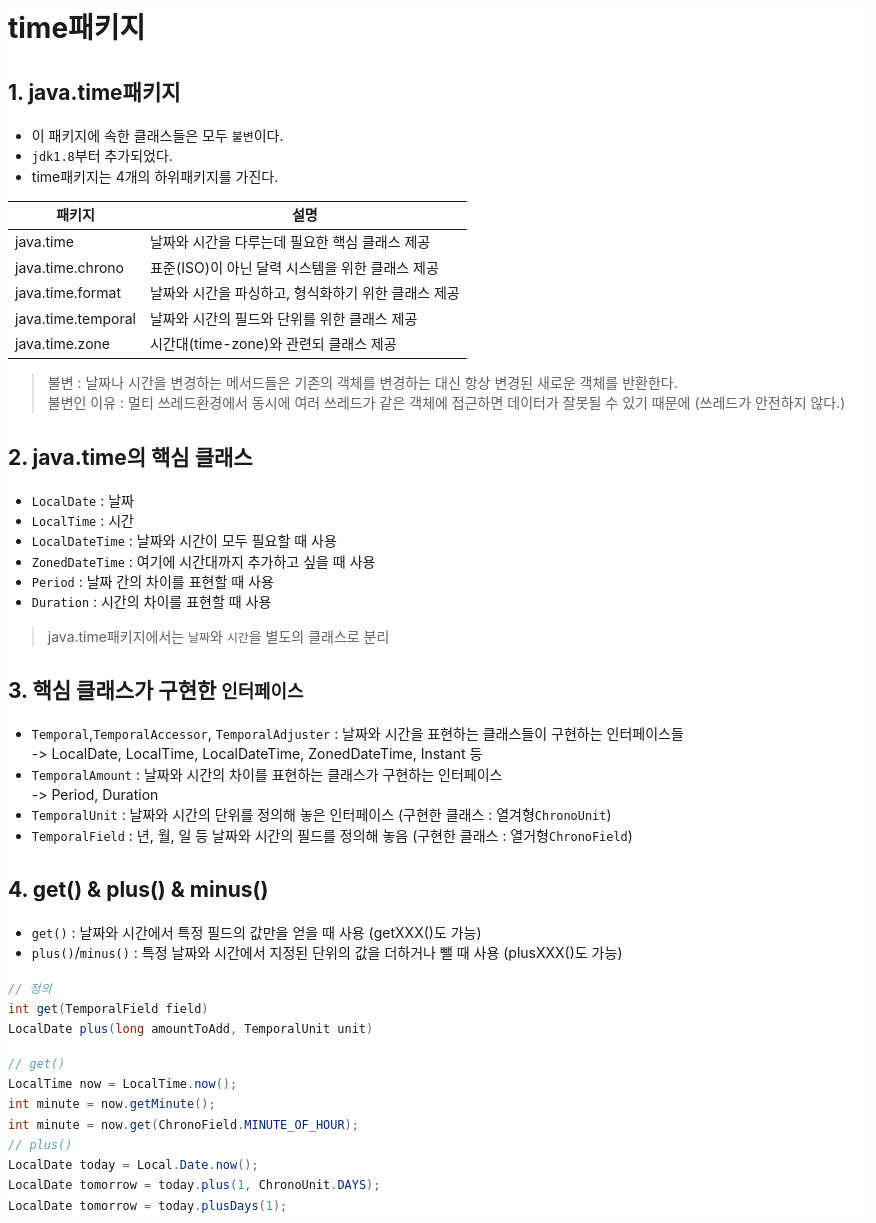 # time패키지

## 1. java.time패키지
- 이 패키지에 속한 클래스들은 모두 `불변`이다.
- `jdk1.8`부터 추가되었다.
- time패키지는 4개의 하위패키지를 가진다.

| 패키지 | 설명 |
|---|---|
| java.time | 날짜와 시간을 다루는데 필요한 핵심 클래스 제공 |
| java.time.chrono | 표준(ISO)이 아닌 달력 시스템을 위한 클래스 제공 |
| java.time.format | 날짜와 시간을 파싱하고, 형식화하기 위한 클래스 제공 |
| java.time.temporal | 날짜와 시간의 필드와 단위를 위한 클래스 제공 |
| java.time.zone | 시간대(time-zone)와 관련되 클래스 제공 |

> 불변 : 날짜나 시간을 변경하는 메서드들은 기존의 객체를 변경하는 대신 항상 변경된 새로운 객체를 반환한다.   
> 불변인 이유 : 멀티 쓰레드환경에서 동시에 여러 쓰레드가 같은 객체에 접근하면 데이터가 잘못될 수 있기 때문에 (쓰레드가 안전하지 않다.)

## 2. java.time의 핵심 클래스
- `LocalDate` : 날짜 
- `LocalTime` : 시간 
- `LocalDateTime` : 날짜와 시간이 모두 필요할 때 사용
- `ZonedDateTime` : 여기에 시간대까지 추가하고 싶을 때 사용
- `Period` : 날짜 간의 차이를 표현할 때 사용
- `Duration` : 시간의 차이를 표현할 때 사용
> java.time패키지에서는 `날짜`와 `시간`을 별도의 클래스로 분리

## 3. 핵심 클래스가 구현한 `인터페이스`
- `Temporal`,`TemporalAccessor`, `TemporalAdjuster` : 날짜와 시간을 표현하는 클래스들이 구현하는 인터페이스들   
-> LocalDate, LocalTime, LocalDateTime, ZonedDateTime, Instant 등
- `TemporalAmount` : 날짜와 시간의 차이를 표현하는 클래스가 구현하는 인터페이스   
-> Period, Duration
- `TemporalUnit` : 날짜와 시간의 단위를 정의해 놓은 인터페이스 (구현한 클래스 : 열겨형`ChronoUnit`)
- `TemporalField` : 년, 월, 일 등 날짜와 시간의 필드를 정의해 놓음 (구현한 클래스 : 열거형`ChronoField`)

## 4. get() & plus() & minus()
- `get()` : 날짜와 시간에서 특정 필드의 값만을 얻을 때 사용 (getXXX()도 가능) 
- `plus()`/`minus()` : 특정 날짜와 시간에서 지정된 단위의 값을 더하거나 뺄 때 사용 (plusXXX()도 가능)
```java
// 정의
int get(TemporalField field)
LocalDate plus(long amountToAdd, TemporalUnit unit)
```
```java
// get()
LocalTime now = LocalTime.now();
int minute = now.getMinute();
int minute = now.get(ChronoField.MINUTE_OF_HOUR);
// plus()
LocalDate today = Local.Date.now();
LocalDate tomorrow = today.plus(1, ChronoUnit.DAYS);
LocalDate tomorrow = today.plusDays(1);
```
